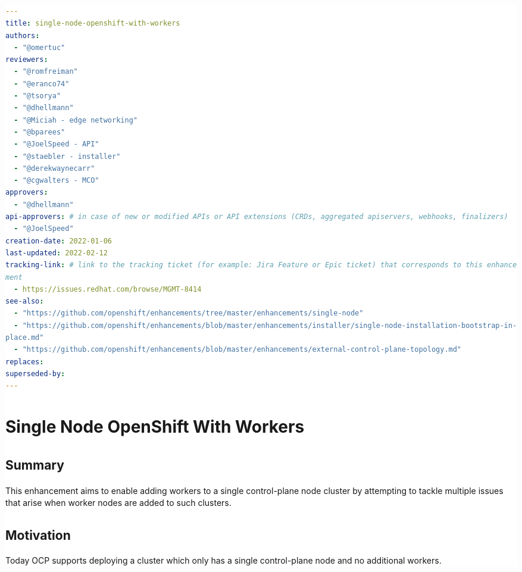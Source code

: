```yaml
---
title: single-node-openshift-with-workers
authors:
  - "@omertuc"
reviewers:
  - "@romfreiman"
  - "@eranco74"
  - "@tsorya"
  - "@dhellmann"
  - "@Miciah - edge networking"
  - "@bparees"
  - "@JoelSpeed - API"
  - "@staebler - installer"
  - "@derekwaynecarr"
  - "@cgwalters - MCO"
approvers:
  - "@dhellmann"
api-approvers: # in case of new or modified APIs or API extensions (CRDs, aggregated apiservers, webhooks, finalizers)
  - "@JoelSpeed"
creation-date: 2022-01-06
last-updated: 2022-02-12
tracking-link: # link to the tracking ticket (for example: Jira Feature or Epic ticket) that corresponds to this enhancement
  - https://issues.redhat.com/browse/MGMT-8414
see-also:
  - "https://github.com/openshift/enhancements/tree/master/enhancements/single-node"
  - "https://github.com/openshift/enhancements/blob/master/enhancements/installer/single-node-installation-bootstrap-in-place.md"
  - "https://github.com/openshift/enhancements/blob/master/enhancements/external-control-plane-topology.md"
replaces:
superseded-by:
---
```


# Single Node OpenShift With Workers

## Summary

This enhancement aims to enable adding workers to a single control-plane node
cluster by attempting to tackle multiple issues that arise when worker nodes
are added to such clusters.

## Motivation

Today OCP supports deploying a cluster which only has a single control-plane
node and no additional workers.
